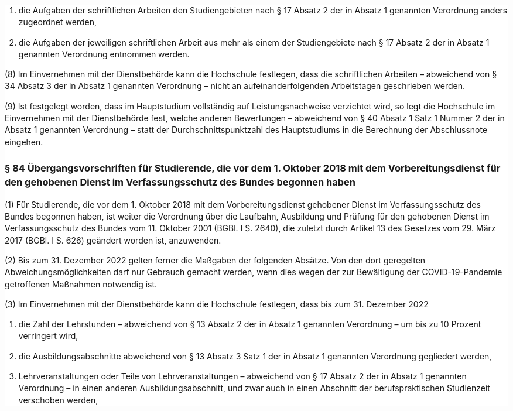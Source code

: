 1.  die Aufgaben der schriftlichen Arbeiten den Studiengebieten nach § 17
    Absatz 2 der in Absatz 1 genannten Verordnung anders zugeordnet
    werden,


2.  die Aufgaben der jeweiligen schriftlichen Arbeit aus mehr als einem
    der Studiengebiete nach § 17 Absatz 2 der in Absatz 1 genannten
    Verordnung entnommen werden.




(8) Im Einvernehmen mit der Dienstbehörde kann die Hochschule
festlegen, dass die schriftlichen Arbeiten – abweichend von § 34
Absatz 3 der in Absatz 1 genannten Verordnung – nicht an
aufeinanderfolgenden Arbeitstagen geschrieben werden.

(9) Ist festgelegt worden, dass im Hauptstudium vollständig auf
Leistungsnachweise verzichtet wird, so legt die Hochschule im
Einvernehmen mit der Dienstbehörde fest, welche anderen Bewertungen –
abweichend von § 40 Absatz 1 Satz 1 Nummer 2 der in Absatz 1 genannten
Verordnung – statt der Durchschnittspunktzahl des Hauptstudiums in die
Berechnung der Abschlussnote eingehen.


### § 84 Übergangsvorschriften für Studierende, die vor dem 1. Oktober 2018 mit dem Vorbereitungsdienst für den gehobenen Dienst im Verfassungsschutz des Bundes begonnen haben

(1) Für Studierende, die vor dem 1. Oktober 2018 mit dem
Vorbereitungsdienst gehobener Dienst im Verfassungsschutz des Bundes
begonnen haben, ist weiter die Verordnung über die Laufbahn,
Ausbildung und Prüfung für den gehobenen Dienst im Verfassungsschutz
des Bundes vom 11. Oktober 2001 (BGBl. I S. 2640), die zuletzt durch
Artikel 13 des Gesetzes vom 29. März 2017 (BGBl. I S. 626) geändert
worden ist, anzuwenden.

(2) Bis zum 31. Dezember 2022 gelten ferner die Maßgaben der folgenden
Absätze. Von den dort geregelten Abweichungsmöglichkeiten darf nur
Gebrauch gemacht werden, wenn dies wegen der zur Bewältigung der
COVID-19-Pandemie getroffenen Maßnahmen notwendig ist.

(3) Im Einvernehmen mit der Dienstbehörde kann die Hochschule
festlegen, dass bis zum 31. Dezember 2022

1.  die Zahl der Lehrstunden – abweichend von § 13 Absatz 2 der in Absatz
    1 genannten Verordnung – um bis zu 10 Prozent verringert wird,


2.  die Ausbildungsabschnitte abweichend von § 13 Absatz 3 Satz 1 der in
    Absatz 1 genannten Verordnung gegliedert werden,


3.  Lehrveranstaltungen oder Teile von Lehrveranstaltungen – abweichend
    von § 17 Absatz 2 der in Absatz 1 genannten Verordnung – in einen
    anderen Ausbildungsabschnitt, und zwar auch in einen Abschnitt der
    berufspraktischen Studienzeit verschoben werden,
